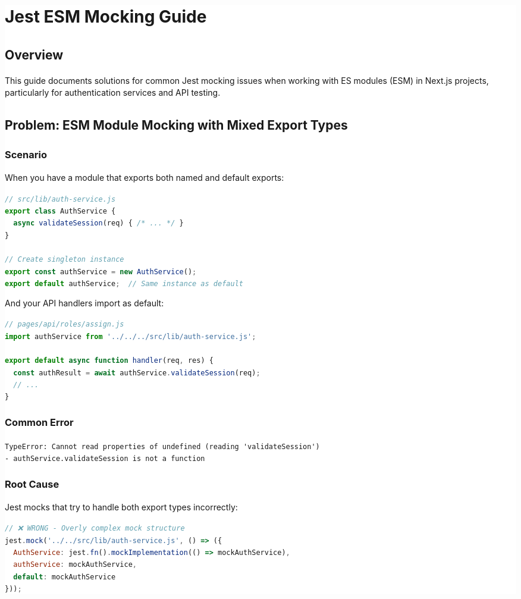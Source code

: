 # Jest ESM Mocking Guide

## Overview
This guide documents solutions for common Jest mocking issues when working with ES modules (ESM) in Next.js projects, particularly for authentication services and API testing.

## Problem: ESM Module Mocking with Mixed Export Types

### Scenario
When you have a module that exports both named and default exports:

```javascript
// src/lib/auth-service.js
export class AuthService {
  async validateSession(req) { /* ... */ }
}

// Create singleton instance
export const authService = new AuthService();
export default authService;  // Same instance as default
```

And your API handlers import as default:

```javascript
// pages/api/roles/assign.js
import authService from '../../../src/lib/auth-service.js';

export default async function handler(req, res) {
  const authResult = await authService.validateSession(req);
  // ...
}
```

### Common Error
```
TypeError: Cannot read properties of undefined (reading 'validateSession')
- authService.validateSession is not a function
```

### Root Cause
Jest mocks that try to handle both export types incorrectly:

```javascript
// ❌ WRONG - Overly complex mock structure
jest.mock('../../src/lib/auth-service.js', () => ({
  AuthService: jest.fn().mockImplementation(() => mockAuthService),
  authService: mockAuthService,
  default: mockAuthService
}));
```
